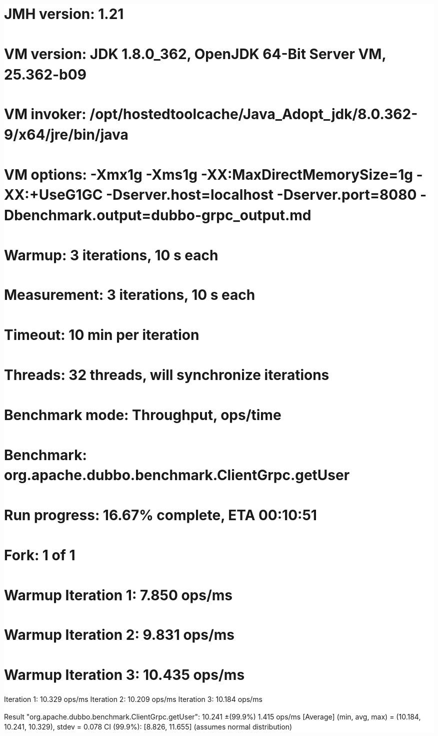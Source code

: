 
# JMH version: 1.21
# VM version: JDK 1.8.0_362, OpenJDK 64-Bit Server VM, 25.362-b09
# VM invoker: /opt/hostedtoolcache/Java_Adopt_jdk/8.0.362-9/x64/jre/bin/java
# VM options: -Xmx1g -Xms1g -XX:MaxDirectMemorySize=1g -XX:+UseG1GC -Dserver.host=localhost -Dserver.port=8080 -Dbenchmark.output=dubbo-grpc_output.md
# Warmup: 3 iterations, 10 s each
# Measurement: 3 iterations, 10 s each
# Timeout: 10 min per iteration
# Threads: 32 threads, will synchronize iterations
# Benchmark mode: Throughput, ops/time
# Benchmark: org.apache.dubbo.benchmark.ClientGrpc.getUser

# Run progress: 16.67% complete, ETA 00:10:51
# Fork: 1 of 1
# Warmup Iteration   1: 7.850 ops/ms
# Warmup Iteration   2: 9.831 ops/ms
# Warmup Iteration   3: 10.435 ops/ms
Iteration   1: 10.329 ops/ms
Iteration   2: 10.209 ops/ms
Iteration   3: 10.184 ops/ms


Result "org.apache.dubbo.benchmark.ClientGrpc.getUser":
  10.241 ±(99.9%) 1.415 ops/ms [Average]
  (min, avg, max) = (10.184, 10.241, 10.329), stdev = 0.078
  CI (99.9%): [8.826, 11.655] (assumes normal distribution)
